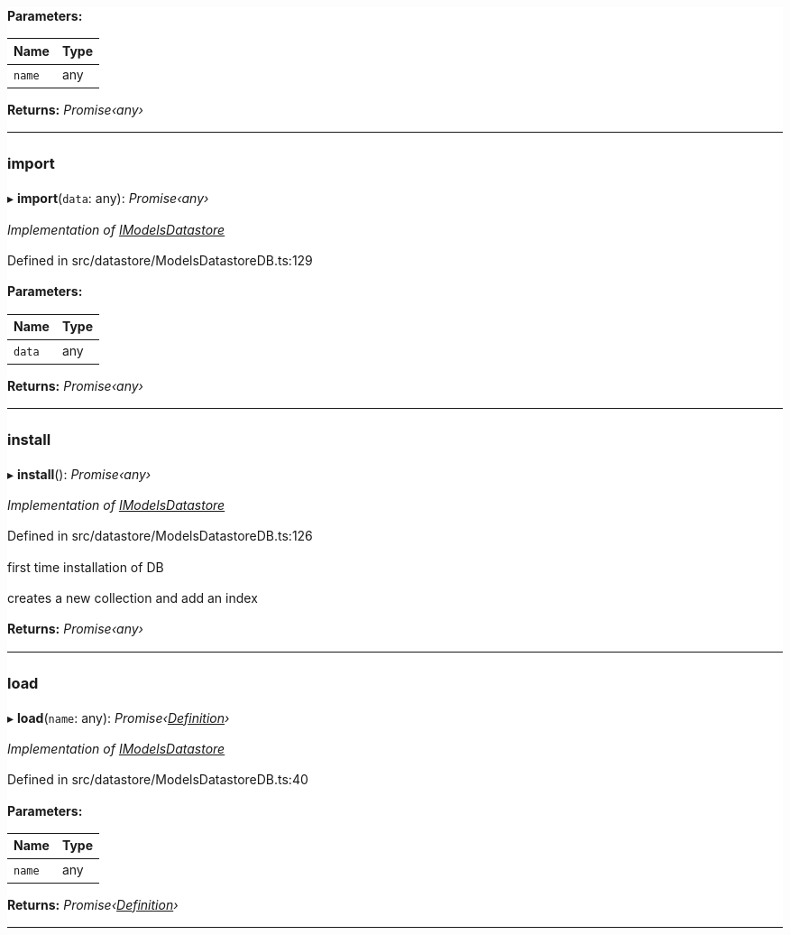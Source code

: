 **Parameters:**

Name | Type |
------ | ------ |
`name` | any |

**Returns:** *Promise‹any›*

___

###  import

▸ **import**(`data`: any): *Promise‹any›*

*Implementation of [IModelsDatastore](../interfaces/imodelsdatastore.md)*

Defined in src/datastore/ModelsDatastoreDB.ts:129

**Parameters:**

Name | Type |
------ | ------ |
`data` | any |

**Returns:** *Promise‹any›*

___

###  install

▸ **install**(): *Promise‹any›*

*Implementation of [IModelsDatastore](../interfaces/imodelsdatastore.md)*

Defined in src/datastore/ModelsDatastoreDB.ts:126

first time installation of DB

creates a new collection and add an index

**Returns:** *Promise‹any›*

___

###  load

▸ **load**(`name`: any): *Promise‹[Definition](definition.md)›*

*Implementation of [IModelsDatastore](../interfaces/imodelsdatastore.md)*

Defined in src/datastore/ModelsDatastoreDB.ts:40

**Parameters:**

Name | Type |
------ | ------ |
`name` | any |

**Returns:** *Promise‹[Definition](definition.md)›*

___
